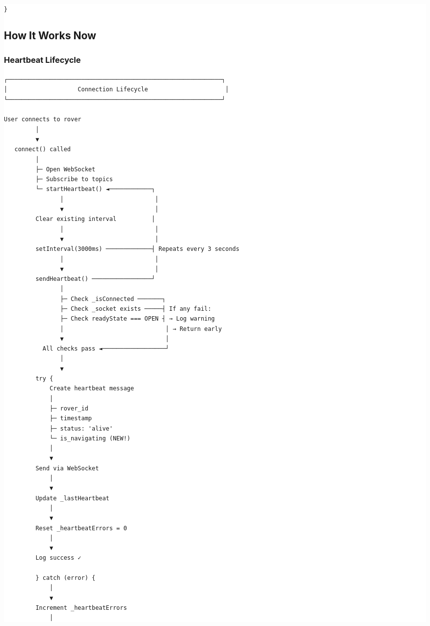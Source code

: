 ```typescript
}
```

## How It Works Now

### Heartbeat Lifecycle

```
┌─────────────────────────────────────────────────────────────┐
│                    Connection Lifecycle                      │
└─────────────────────────────────────────────────────────────┘

User connects to rover
         │
         ▼
   connect() called
         │
         ├─ Open WebSocket
         ├─ Subscribe to topics
         └─ startHeartbeat() ◄────────────┐
                │                          │
                ▼                          │
         Clear existing interval          │
                │                          │
                ▼                          │
         setInterval(3000ms) ─────────────┤ Repeats every 3 seconds
                │                          │
                ▼                          │
         sendHeartbeat() ─────────────────┘
                │
                ├─ Check _isConnected ───────┐
                ├─ Check _socket exists ─────┤ If any fail:
                ├─ Check readyState === OPEN ┤ → Log warning
                │                             │ → Return early
                ▼                             │
           All checks pass ◄──────────────────┘
                │
                ▼
         try {
             Create heartbeat message
             │
             ├─ rover_id
             ├─ timestamp
             ├─ status: 'alive'
             └─ is_navigating (NEW!)
             │
             ▼
         Send via WebSocket
             │
             ▼
         Update _lastHeartbeat
             │
             ▼
         Reset _heartbeatErrors = 0
             │
             ▼
         Log success ✓

         } catch (error) {
             │
             ▼
         Increment _heartbeatErrors
             │
```